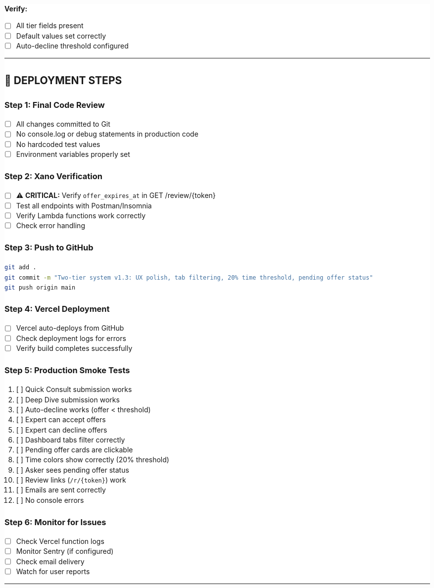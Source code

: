 **Verify:**
- [ ] All tier fields present
- [ ] Default values set correctly
- [ ] Auto-decline threshold configured

---

## 🚀 DEPLOYMENT STEPS

### Step 1: Final Code Review
- [ ] All changes committed to Git
- [ ] No console.log or debug statements in production code
- [ ] No hardcoded test values
- [ ] Environment variables properly set

### Step 2: Xano Verification
- [ ] ⚠️ **CRITICAL:** Verify `offer_expires_at` in GET /review/{token}
- [ ] Test all endpoints with Postman/Insomnia
- [ ] Verify Lambda functions work correctly
- [ ] Check error handling

### Step 3: Push to GitHub
```bash
git add .
git commit -m "Two-tier system v1.3: UX polish, tab filtering, 20% time threshold, pending offer status"
git push origin main
```

### Step 4: Vercel Deployment
- [ ] Vercel auto-deploys from GitHub
- [ ] Check deployment logs for errors
- [ ] Verify build completes successfully

### Step 5: Production Smoke Tests
1. [ ] Quick Consult submission works
2. [ ] Deep Dive submission works
3. [ ] Auto-decline works (offer < threshold)
4. [ ] Expert can accept offers
5. [ ] Expert can decline offers
6. [ ] Dashboard tabs filter correctly
7. [ ] Pending offer cards are clickable
8. [ ] Time colors show correctly (20% threshold)
9. [ ] Asker sees pending offer status
10. [ ] Review links (`/r/{token}`) work
11. [ ] Emails are sent correctly
12. [ ] No console errors

### Step 6: Monitor for Issues
- [ ] Check Vercel function logs
- [ ] Monitor Sentry (if configured)
- [ ] Check email delivery
- [ ] Watch for user reports

---